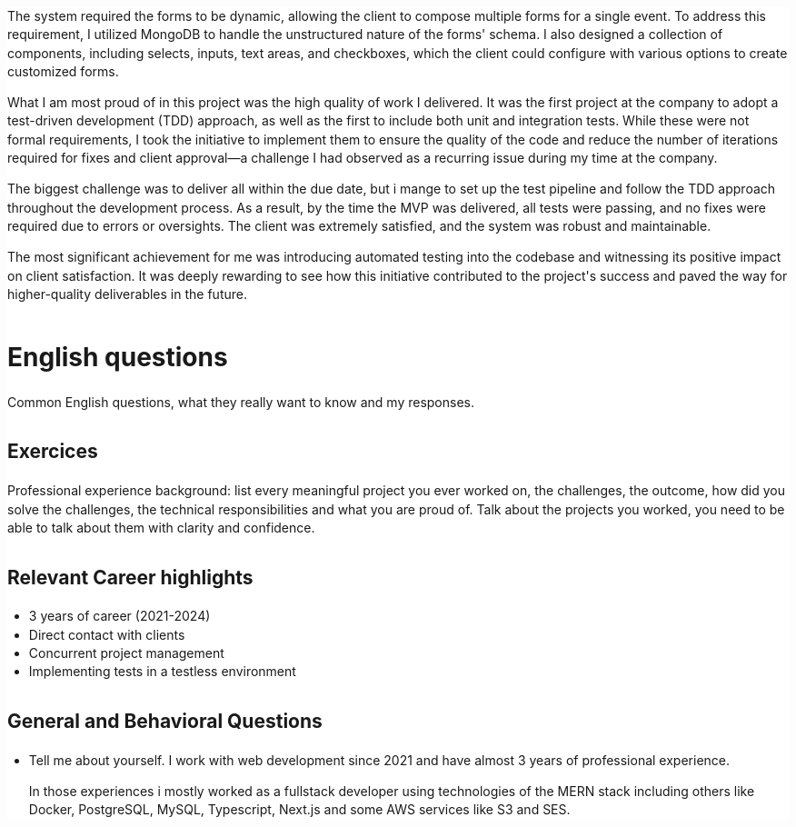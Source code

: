 The system required the forms to be dynamic, allowing the client to compose
multiple forms for a single event. To address this requirement, I utilized 
MongoDB to handle the unstructured nature of the forms' schema. I also 
designed a collection of components, including selects, inputs, text areas,
and checkboxes, which the client could configure with various options to 
create customized forms.

What I am most proud of in this project was the high quality of work I 
delivered. It was the first project at the company to adopt a test-driven 
development (TDD) approach, as well as the first to include both unit and 
integration tests. While these were not formal requirements, I took the 
initiative to implement them to ensure the quality of the code and reduce 
the number of iterations required for fixes and client approval—a challenge
I had observed as a recurring issue during my time at the company.

The biggest challenge was to deliver all within the due date, but i mange to
set up the test pipeline and follow the TDD approach throughout the 
development process. As a result, by the time the MVP was delivered, all 
tests were passing, and no fixes were required due to errors or oversights.
The client was extremely satisfied, and the system was robust and 
maintainable.

The most significant achievement for me was introducing automated testing 
into the codebase and witnessing its positive impact on client 
satisfaction. It was deeply rewarding to see how this initiative 
contributed to the project's success and paved the way for higher-quality 
deliverables in the future.

# English questions
Common English questions, what they really want to know and my responses.

## Exercices
Professional experience background: list every meaningful project you ever 
worked on, the challenges, the outcome, how did you solve the challenges, 
the technical responsibilities and what you are proud of.
Talk about the projects you worked, you need to be able to talk about them 
with clarity and confidence.

## Relevant Career highlights
- 3 years of career (2021-2024)
- Direct contact with clients
- Concurrent project management
- Implementing tests in a testless environment

## General and Behavioral Questions
- Tell me about yourself.
    I work with web development since 2021 and have almost 3 years of 
    professional experience.

    In those experiences i mostly worked as a fullstack developer using 
    technologies of the MERN stack including others like Docker, 
    PostgreSQL, MySQL, Typescript, Next.js and some AWS services like S3 
    and SES.
